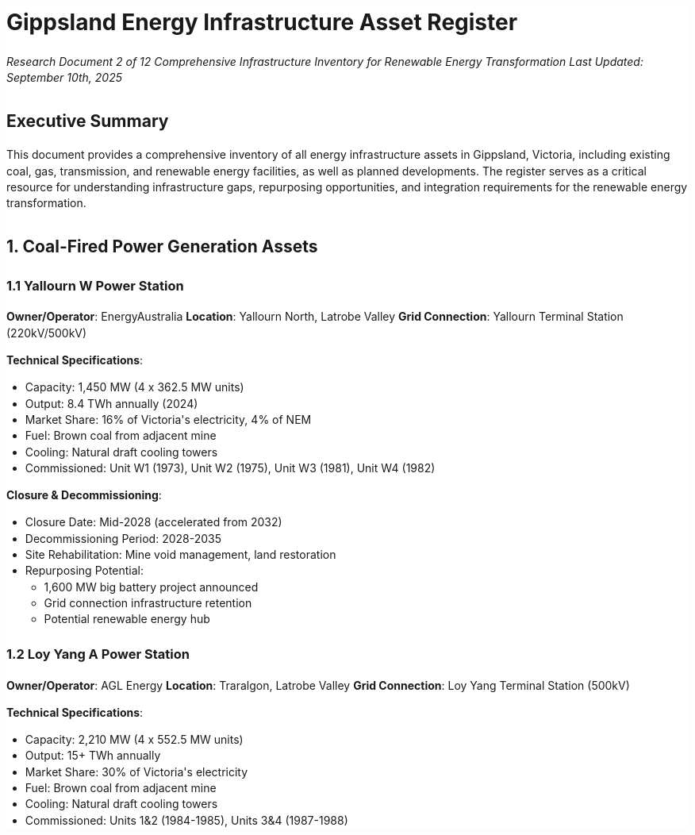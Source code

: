 # Gippsland Energy Infrastructure Asset Register

*Research Document 2 of 12*
*Comprehensive Infrastructure Inventory for Renewable Energy Transformation*
*Last Updated: September 10th, 2025*

## Executive Summary

This document provides a comprehensive inventory of all energy infrastructure assets in Gippsland, Victoria, including existing coal, gas, transmission, and renewable energy facilities, as well as planned developments. The register serves as a critical resource for understanding infrastructure gaps, repurposing opportunities, and integration requirements for the renewable energy transformation.

## 1. Coal-Fired Power Generation Assets

### 1.1 Yallourn W Power Station

**Owner/Operator**: EnergyAustralia
**Location**: Yallourn North, Latrobe Valley
**Grid Connection**: Yallourn Terminal Station (220kV/500kV)

**Technical Specifications**:
- Capacity: 1,450 MW (4 x 362.5 MW units)
- Output: 8.4 TWh annually (2024)
- Market Share: 16% of Victoria's electricity, 4% of NEM
- Fuel: Brown coal from adjacent mine
- Cooling: Natural draft cooling towers
- Commissioned: Unit W1 (1973), Unit W2 (1975), Unit W3 (1981), Unit W4 (1982)

**Closure & Decommissioning**:
- Closure Date: Mid-2028 (accelerated from 2032)
- Decommissioning Period: 2028-2035
- Site Rehabilitation: Mine void management, land restoration
- Repurposing Potential: 
  - 1,600 MW big battery project announced
  - Grid connection infrastructure retention
  - Potential renewable energy hub

### 1.2 Loy Yang A Power Station

**Owner/Operator**: AGL Energy
**Location**: Traralgon, Latrobe Valley
**Grid Connection**: Loy Yang Terminal Station (500kV)

**Technical Specifications**:
- Capacity: 2,210 MW (4 x 552.5 MW units)
- Output: 15+ TWh annually
- Market Share: 30% of Victoria's electricity
- Fuel: Brown coal from adjacent mine
- Cooling: Natural draft cooling towers
- Commissioned: Units 1&2 (1984-1985), Units 3&4 (1987-1988)
